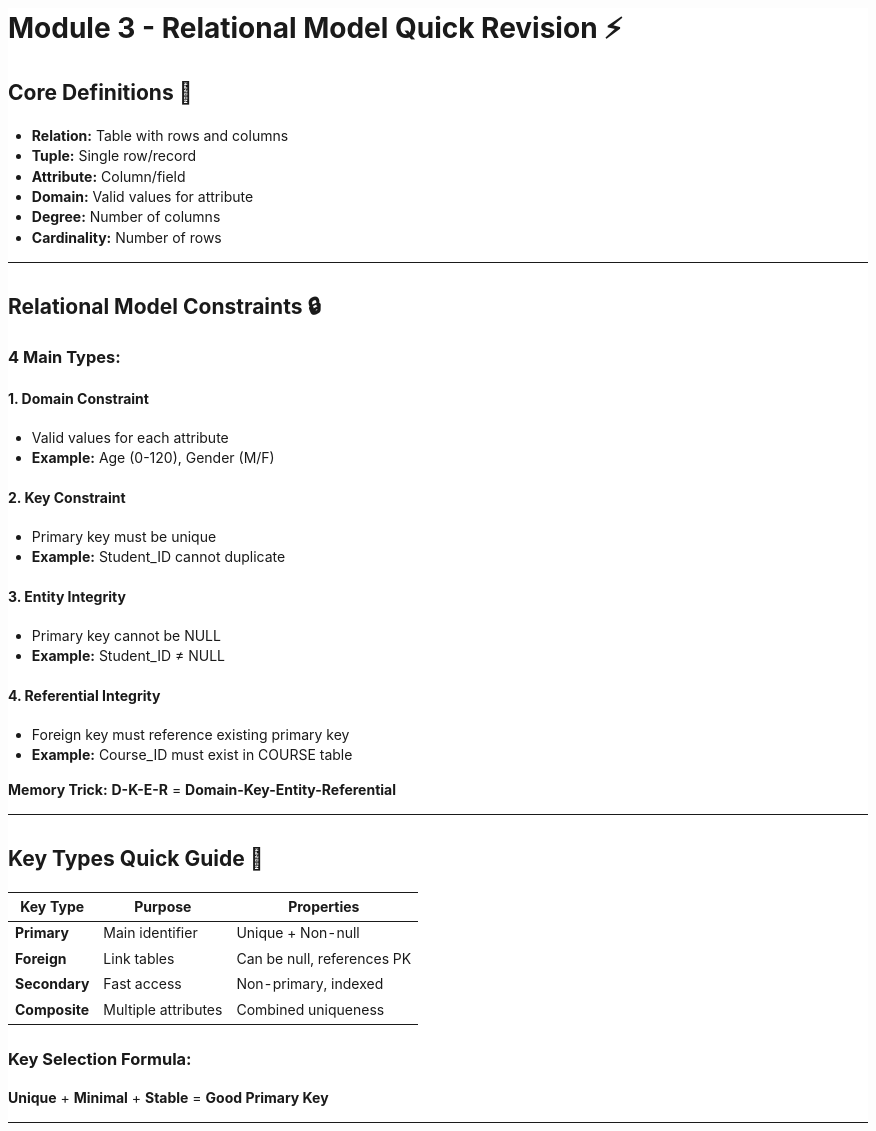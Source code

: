 # Module 3 - Relational Model Quick Revision ⚡

## Core Definitions 🎯

- **Relation:** Table with rows and columns
- **Tuple:** Single row/record  
- **Attribute:** Column/field
- **Domain:** Valid values for attribute
- **Degree:** Number of columns
- **Cardinality:** Number of rows

---

## Relational Model Constraints 🔒

### **4 Main Types:**

#### **1. Domain Constraint**
- Valid values for each attribute
- **Example:** Age (0-120), Gender (M/F)

#### **2. Key Constraint**  
- Primary key must be unique
- **Example:** Student_ID cannot duplicate

#### **3. Entity Integrity**
- Primary key cannot be NULL
- **Example:** Student_ID ≠ NULL

#### **4. Referential Integrity**
- Foreign key must reference existing primary key
- **Example:** Course_ID must exist in COURSE table

**Memory Trick:** **D-K-E-R** = **Domain-Key-Entity-Referential**

---

## Key Types Quick Guide 🔑

| **Key Type** | **Purpose** | **Properties** |
|---|---|---|
| **Primary** | Main identifier | Unique + Non-null |
| **Foreign** | Link tables | Can be null, references PK |
| **Secondary** | Fast access | Non-primary, indexed |
| **Composite** | Multiple attributes | Combined uniqueness |

### **Key Selection Formula:**
**Unique** + **Minimal** + **Stable** = **Good Primary Key**

---